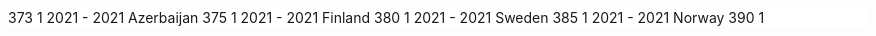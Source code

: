 <tr>
<td style="text-align:right;">
373
</td>
<td style="text-align:right;">
1
</td>
<td style="text-align:left;">
2021 - 2021
</td>
<td style="text-align:left;">
Azerbaijan
</td>
</tr>
<tr>
<td style="text-align:right;">
375
</td>
<td style="text-align:right;">
1
</td>
<td style="text-align:left;">
2021 - 2021
</td>
<td style="text-align:left;">
Finland
</td>
</tr>
<tr>
<td style="text-align:right;">
380
</td>
<td style="text-align:right;">
1
</td>
<td style="text-align:left;">
2021 - 2021
</td>
<td style="text-align:left;">
Sweden
</td>
</tr>
<tr>
<td style="text-align:right;">
385
</td>
<td style="text-align:right;">
1
</td>
<td style="text-align:left;">
2021 - 2021
</td>
<td style="text-align:left;">
Norway
</td>
</tr>
<tr>
<td style="text-align:right;">
390
</td>
<td style="text-align:right;">
1
</td>
<td style="text-align:left;">